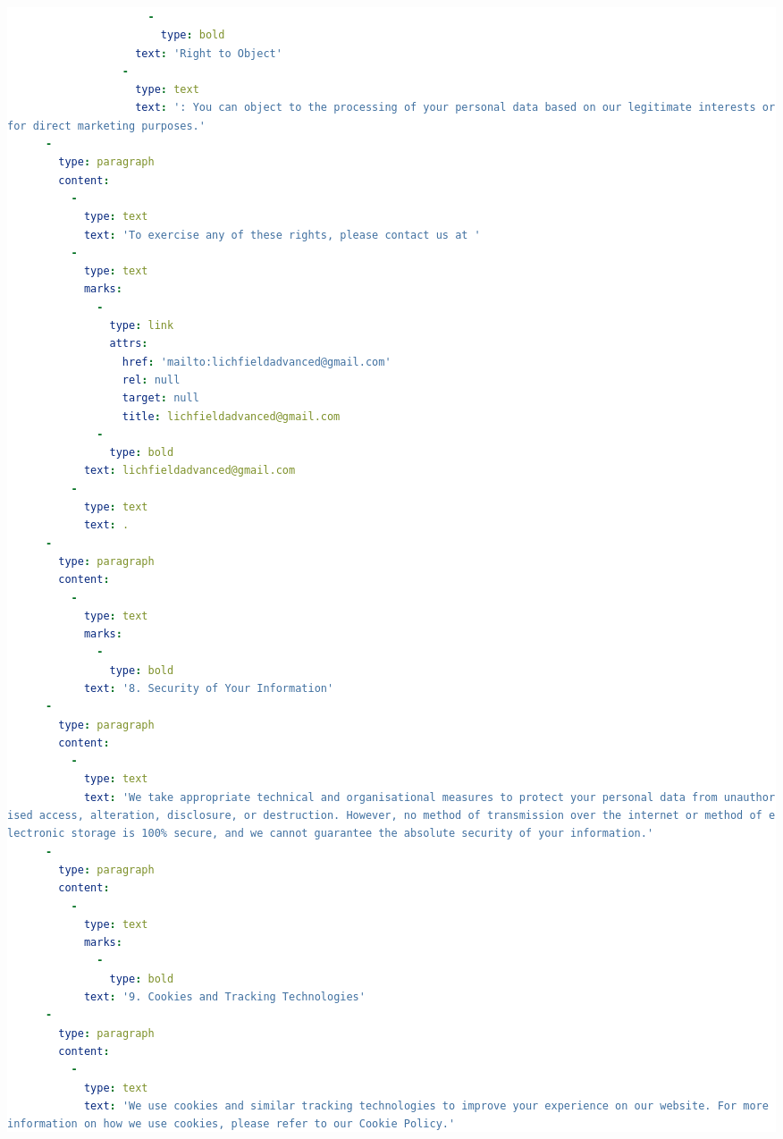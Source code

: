 ```yaml
                      -
                        type: bold
                    text: 'Right to Object'
                  -
                    type: text
                    text: ': You can object to the processing of your personal data based on our legitimate interests or for direct marketing purposes.'
      -
        type: paragraph
        content:
          -
            type: text
            text: 'To exercise any of these rights, please contact us at '
          -
            type: text
            marks:
              -
                type: link
                attrs:
                  href: 'mailto:lichfieldadvanced@gmail.com'
                  rel: null
                  target: null
                  title: lichfieldadvanced@gmail.com
              -
                type: bold
            text: lichfieldadvanced@gmail.com
          -
            type: text
            text: .
      -
        type: paragraph
        content:
          -
            type: text
            marks:
              -
                type: bold
            text: '8. Security of Your Information'
      -
        type: paragraph
        content:
          -
            type: text
            text: 'We take appropriate technical and organisational measures to protect your personal data from unauthorised access, alteration, disclosure, or destruction. However, no method of transmission over the internet or method of electronic storage is 100% secure, and we cannot guarantee the absolute security of your information.'
      -
        type: paragraph
        content:
          -
            type: text
            marks:
              -
                type: bold
            text: '9. Cookies and Tracking Technologies'
      -
        type: paragraph
        content:
          -
            type: text
            text: 'We use cookies and similar tracking technologies to improve your experience on our website. For more information on how we use cookies, please refer to our Cookie Policy.'
```